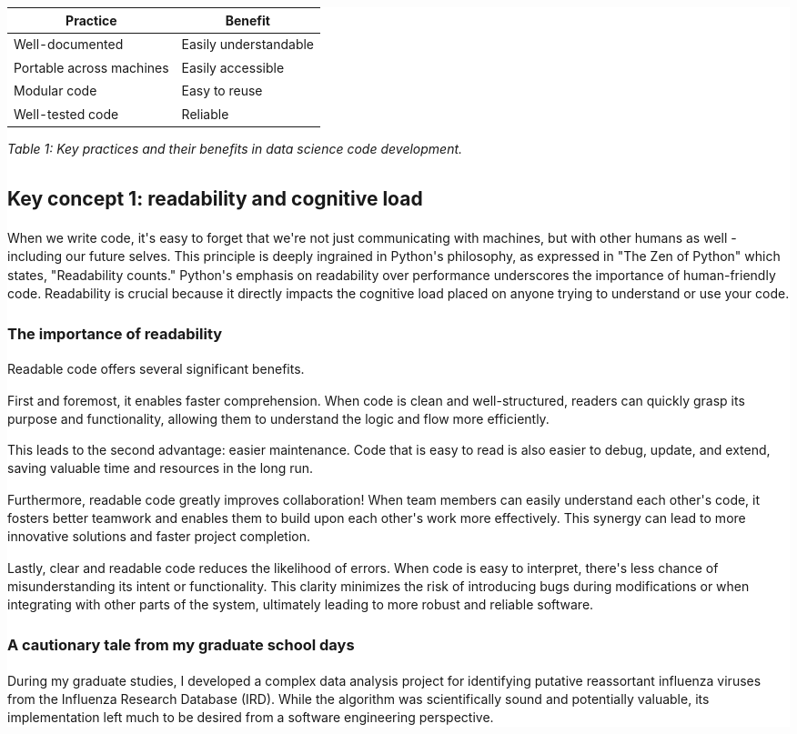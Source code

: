 | Practice                 | Benefit               |
|--------------------------|-----------------------|
| Well-documented          | Easily understandable |
| Portable across machines | Easily accessible     |
| Modular code             | Easy to reuse         |
| Well-tested code         | Reliable              |

_Table 1: Key practices and their benefits in data science code development._

## Key concept 1: readability and cognitive load

When we write code,
it's easy to forget that we're not just communicating with machines,
but with other humans as well - including our future selves.
This principle is deeply ingrained in Python's philosophy,
as expressed in "The Zen of Python" which states,
"Readability counts."
Python's emphasis on readability over performance
underscores the importance of human-friendly code.
Readability is crucial because it directly impacts the cognitive load
placed on anyone trying to understand or use your code.

### The importance of readability

Readable code offers several significant benefits.

First and foremost, it enables faster comprehension.
When code is clean and well-structured,
readers can quickly grasp its purpose and functionality,
allowing them to understand the logic and flow more efficiently.

This leads to the second advantage: easier maintenance.
Code that is easy to read is also easier to debug, update, and extend,
saving valuable time and resources in the long run.

Furthermore, readable code greatly improves collaboration!
When team members can easily understand each other's code,
it fosters better teamwork and enables them to build upon each other's work more effectively.
This synergy can lead to more innovative solutions and faster project completion.

Lastly, clear and readable code reduces the likelihood of errors.
When code is easy to interpret,
there's less chance of misunderstanding its intent or functionality.
This clarity minimizes the risk of introducing bugs during modifications
or when integrating with other parts of the system,
ultimately leading to more robust and reliable software.

### A cautionary tale from my graduate school days

During my graduate studies,
I developed a complex data analysis project
for identifying putative reassortant influenza viruses
from the Influenza Research Database (IRD).
While the algorithm was scientifically sound and potentially valuable,
its implementation left much to be desired
from a software engineering perspective.
